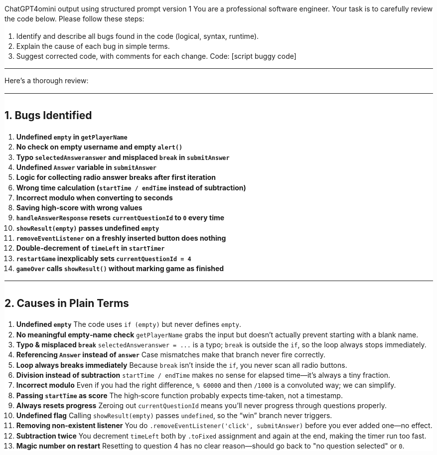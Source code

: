ChatGPT4omini output using structured prompt version 1
You are a professional software engineer. Your task is to carefully review the code below. Please follow these steps:
1. Identify and describe all bugs found in the code (logical, syntax, runtime).
2. Explain the cause of each bug in simple terms.
3. Suggest corrected code, with comments for each change.
Code:
[script buggy code]

 --------------------------------------------------------------------------------------------------------------------------
Here’s a thorough review:

---

## 1. Bugs Identified

1. **Undefined `empty` in `getPlayerName`**
2. **No check on empty username and empty `alert()`**
3. **Typo `selectedAnsweranswer` and misplaced `break` in `submitAnswer`**
4. **Undefined `Answer` variable in `submitAnswer`**
5. **Logic for collecting radio answer breaks after first iteration**
6. **Wrong time calculation (`startTime / endTime` instead of subtraction)**
7. **Incorrect modulo when converting to seconds**
8. **Saving high‐score with wrong values**
9. **`handleAnswerResponse` resets `currentQuestionId` to `0` every time**
10. **`showResult(empty)` passes undefined `empty`**
11. **`removeEventListener` on a freshly inserted button does nothing**
12. **Double‐decrement of `timeLeft` in `startTimer`**
13. **`restartGame` inexplicably sets `currentQuestionId = 4`**
14. **`gameOver` calls `showResult()` without marking game as finished**

---

## 2. Causes in Plain Terms

1. **Undefined `empty`**
   The code uses `if (empty)` but never defines `empty`.
2. **No meaningful empty‐name check**
   `getPlayerName` grabs the input but doesn’t actually prevent starting with a blank name.
3. **Typo & misplaced `break`**
   `selectedAnsweranswer = ...` is a typo; `break` is outside the `if`, so the loop always stops immediately.
4. **Referencing `Answer` instead of `answer`**
   Case mismatches make that branch never fire correctly.
5. **Loop always breaks immediately**
   Because `break` isn’t inside the `if`, you never scan all radio buttons.
6. **Division instead of subtraction**
   `startTime / endTime` makes no sense for elapsed time—it’s always a tiny fraction.
7. **Incorrect modulo**
   Even if you had the right difference, `% 60000` and then `/1000` is a convoluted way; we can simplify.
8. **Passing `startTime` as score**
   The high‐score function probably expects time‐taken, not a timestamp.
9. **Always resets progress**
   Zeroing out `currentQuestionId` means you’ll never progress through questions properly.
10. **Undefined flag**
    Calling `showResult(empty)` passes `undefined`, so the “win” branch never triggers.
11. **Removing non‐existent listener**
    You do `.removeEventListener('click', submitAnswer)` before you ever added one—no effect.
12. **Subtraction twice**
    You decrement `timeLeft` both by `.toFixed` assignment and again at the end, making the timer run too fast.
13. **Magic number on restart**
    Resetting to question 4 has no clear reason—should go back to "no question selected" or `0`.